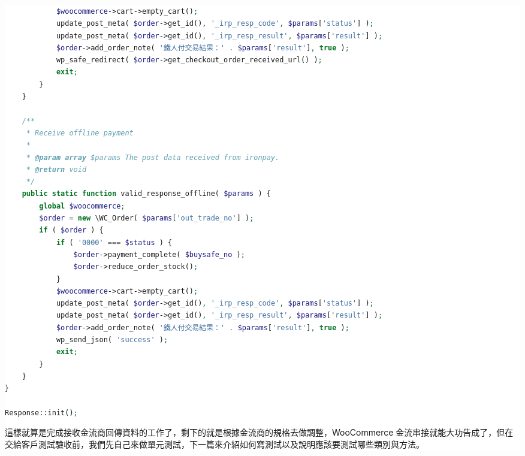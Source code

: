 ```php
			$woocommerce->cart->empty_cart();
			update_post_meta( $order->get_id(), '_irp_resp_code', $params['status'] );
			update_post_meta( $order->get_id(), '_irp_resp_result', $params['result'] );
			$order->add_order_note( '鐵人付交易結果：' . $params['result'], true );
			wp_safe_redirect( $order->get_checkout_order_received_url() );
			exit;
		}
	}

	/**
	 * Receive offline payment
	 *
	 * @param array $params The post data received from ironpay.
	 * @return void
	 */
	public static function valid_response_offline( $params ) {
		global $woocommerce;
		$order = new \WC_Order( $params['out_trade_no'] );
		if ( $order ) {
			if ( '0000' === $status ) {
				$order->payment_complete( $buysafe_no );
				$order->reduce_order_stock();	
			}
			$woocommerce->cart->empty_cart();
			update_post_meta( $order->get_id(), '_irp_resp_code', $params['status'] );
			update_post_meta( $order->get_id(), '_irp_resp_result', $params['result'] );
			$order->add_order_note( '鐵人付交易結果：' . $params['result'], true );
			wp_send_json( 'success' );
			exit;
		}
	}
}

Response::init();
```

這樣就算是完成接收金流商回傳資料的工作了，剩下的就是根據金流商的規格去做調整，WooCommerce 金流串接就能大功告成了，但在交給客戶測試驗收前，我們先自己來做單元測試，下一篇來介紹如何寫測試以及說明應該要測試哪些類別與方法。



